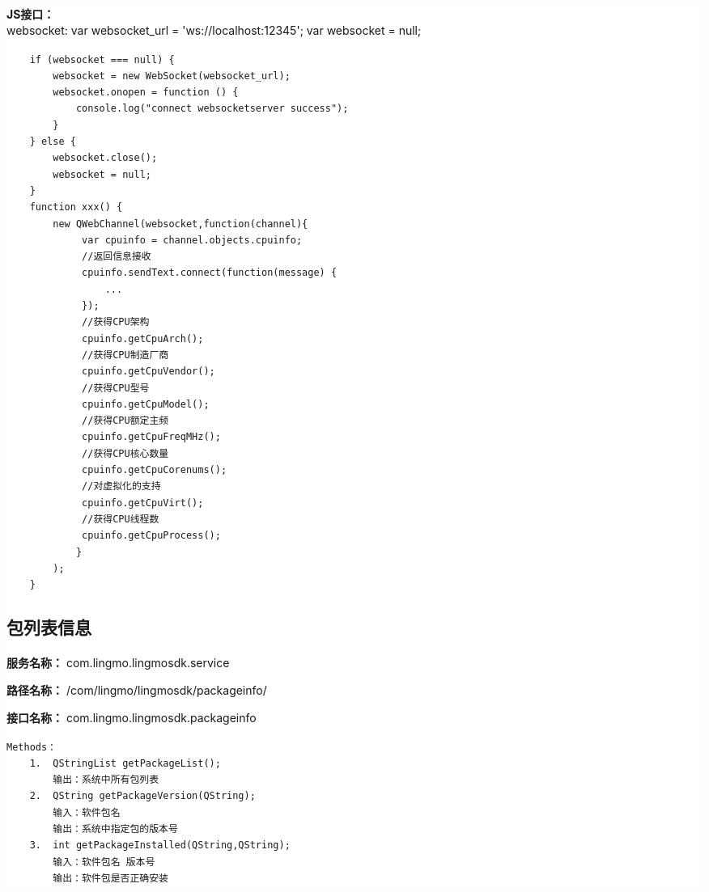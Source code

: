           

**JS接口：**  
    websocket:
        var websocket_url = 'ws://localhost:12345';
        var websocket = null;

        if (websocket === null) {
            websocket = new WebSocket(websocket_url);
            websocket.onopen = function () {
                console.log("connect websocketserver success");
            }
        } else {
            websocket.close();
            websocket = null;
        }
        function xxx() {
            new QWebChannel(websocket,function(channel){
                 var cpuinfo = channel.objects.cpuinfo;
                 //返回信息接收
                 cpuinfo.sendText.connect(function(message) {
                     ...
                 });
                 //获得CPU架构
                 cpuinfo.getCpuArch();
                 //获得CPU制造厂商
                 cpuinfo.getCpuVendor();
                 //获得CPU型号
                 cpuinfo.getCpuModel();
                 //获得CPU额定主频
                 cpuinfo.getCpuFreqMHz();
                 //获得CPU核心数量
                 cpuinfo.getCpuCorenums();
                 //对虚拟化的支持
                 cpuinfo.getCpuVirt();
                 //获得CPU线程数
                 cpuinfo.getCpuProcess();
                }
            );
        }  

## 包列表信息
**服务名称：** com.lingmo.lingmosdk.service

**路径名称：** /com/lingmo/lingmosdk/packageinfo/

**接口名称：** com.lingmo.lingmosdk.packageinfo

    Methods：
        1.  QStringList getPackageList();
            输出：系统中所有包列表
        2.  QString getPackageVersion(QString);
            输入：软件包名
            输出：系统中指定包的版本号
        3.  int getPackageInstalled(QString,QString);
            输入：软件包名 版本号
            输出：软件包是否正确安装
            